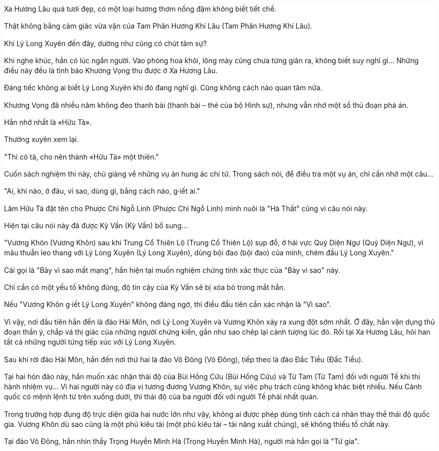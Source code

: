 Xa Hương Lâu quá tươi đẹp, có một loại hương thơm nồng đậm không biết tiết chế.

Thật không bằng cảm giác vừa vặn của Tam Phân Hương Khí Lâu (Tam Phân Hương Khí Lâu).

Khi Lý Long Xuyên đến đây, dường như cũng có chút tâm sự?

Khi nghe khúc, hắn có lúc ngẩn người. Vào phòng hoa khôi, lông mày cũng chưa từng giãn ra, không biết suy nghĩ gì... Những điều này đều là tình báo Khương Vọng thu được ở Xa Hương Lâu.

Đáng tiếc không ai biết Lý Long Xuyên khi đó đang nghĩ gì. Cũng không cách nào quan tâm nữa.

Khương Vọng đã nhiều năm không đeo thanh bài (thanh bài – thẻ của bộ Hình sự), nhưng vẫn nhớ một số thủ đoạn phá án.

Hắn nhớ nhất là «Hữu Tà».

Thường xuyên xem lại.

"Thi có tà, cho nên thành «Hữu Tà» một thiên."

Cuốn sách nghiệm thi này, chủ giảng về những vụ án hung ác chí tử. Trong sách nói, để điều tra một vụ án, chỉ cần nhớ một câu...

"Ai, khi nào, ở đâu, vì sao, dùng gì, bằng cách nào, g·iết ai."

Lâm Hữu Tà đặt tên cho Phược Chỉ Ngỗ Linh (Phược Chỉ Ngỗ Linh) mình nuôi là "Hà Thất" cũng vì câu nói này.

Hiện tại câu nói này đã được Kỳ Vấn (Kỳ Vấn) bổ sung...

"Vương Khôn (Vương Khôn) sau khi Trung Cổ Thiên Lộ (Trung Cổ Thiên Lộ) sụp đổ, ở hải vực Quỷ Diện Ngư (Quỷ Diện Ngư), vì mâu thuẫn leo thang với Lý Long Xuyên (Lý Long Xuyên), dùng bội đao (bội đao) của mình, chém đầu Lý Long Xuyên."

Cái gọi là "Bảy vì sao mất mạng", hắn hiện tại muốn nghiệm chứng tính xác thực của "Bảy vì sao" này.

Chỉ cần có một yếu tố không đúng, độ tin cậy của Kỳ Vấn sẽ bị xóa bỏ trong mắt hắn.

Nếu "Vương Khôn g·iết Lý Long Xuyên" không đáng ngờ, thì điều đầu tiên cần xác nhận là "Vì sao".

Vì vậy, nơi đầu tiên hắn đến là đảo Hải Môn, nơi Lý Long Xuyên và Vương Khôn xảy ra xung đột sớm nhất. Ở đây, hắn vận dụng thủ đoạn thần ý, chắp vá thị giác của những người chứng kiến, gần như sao chép lại cảnh tượng lúc đó. Rồi tại Xa Hương Lâu, hỏi han tất cả những người từng tiếp xúc với Lý Long Xuyên.

Sau khi rời đảo Hải Môn, hắn đến nơi thứ hai là đảo Vô Đông (Vô Đông), tiếp theo là đảo Đắc Tiều (Đắc Tiều).

Tại hai hòn đảo này, hắn muốn xác nhận thái độ của Bùi Hồng Cửu (Bùi Hồng Cửu) và Từ Tam (Từ Tam) đối với người Tề khi thi hành nhiệm vụ... Vì hai người này có địa vị tương đương Vương Khôn, sự việc phụ trách cũng không khác biệt nhiều. Nếu Cảnh quốc có mệnh lệnh từ trên xuống dưới, thì thái độ của ba người đối với người Tề phải nhất quán.

Trong trường hợp đụng độ trực diện giữa hai nước lớn như vậy, không ai được phép dùng tính cách cá nhân thay thế thái độ quốc gia. Vương Khôn dù sao cũng là một phủ kiêu tài (một phủ kiêu tài – tài năng xuất chúng), sẽ không thiếu tố chất này.

Tại đảo Vô Đông, hắn nhìn thấy Trọng Huyền Minh Hà (Trọng Huyền Minh Hà), người mà hắn gọi là "Tứ gia".
